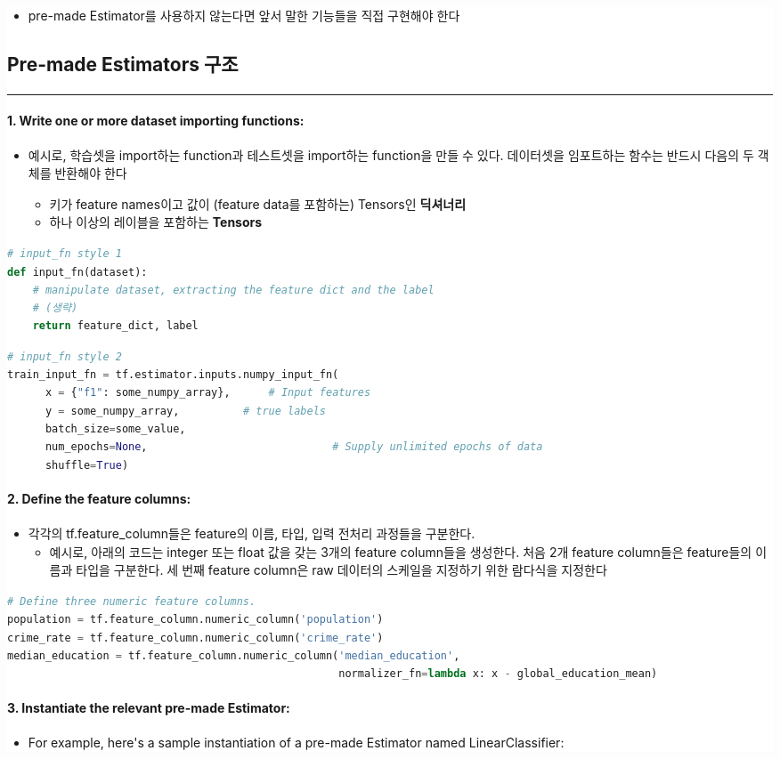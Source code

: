 
* pre-made Estimator를 사용하지 않는다면 앞서 말한 기능들을 직접 구현해야 한다


<p>

## Pre-made Estimators 구조
---
#### 1. Write one or more dataset importing functions:
    
* 예시로, 학습셋을 import하는 function과 테스트셋을 import하는 function을 만들 수 있다. 데이터셋을 임포트하는 함수는 반드시 다음의 두 객체를 반환해야 한다
        
    * 키가 feature names이고 값이 (feature data를 포함하는) Tensors인 <b>딕셔너리</b>
    * 하나 이상의 레이블을 포함하는 <b>Tensors</b>





```python
# input_fn style 1
def input_fn(dataset):
    # manipulate dataset, extracting the feature dict and the label
    # (생략)
    return feature_dict, label
```


```python
# input_fn style 2
train_input_fn = tf.estimator.inputs.numpy_input_fn(
      x = {"f1": some_numpy_array},      # Input features
      y = some_numpy_array,          # true labels
      batch_size=some_value,
      num_epochs=None,                             # Supply unlimited epochs of data
      shuffle=True)
```

#### 2. Define the feature columns:

* 각각의 tf.feature_column들은 feature의 이름, 타입, 입력 전처리 과정들을 구분한다. 
    * 예시로, 아래의 코드는 integer 또는 float 값을 갖는 3개의 feature column들을 생성한다. 처음 2개 feature column들은 feature들의 이름과 타입을 구분한다. 세 번째 feature column은 raw 데이터의 스케일을 지정하기 위한 람다식을 지정한다


```python
# Define three numeric feature columns.
population = tf.feature_column.numeric_column('population')
crime_rate = tf.feature_column.numeric_column('crime_rate')
median_education = tf.feature_column.numeric_column('median_education',
                                                    normalizer_fn=lambda x: x - global_education_mean)
```

#### 3. Instantiate the relevant pre-made Estimator:
* For example, here's a sample instantiation of a pre-made Estimator named LinearClassifier:
